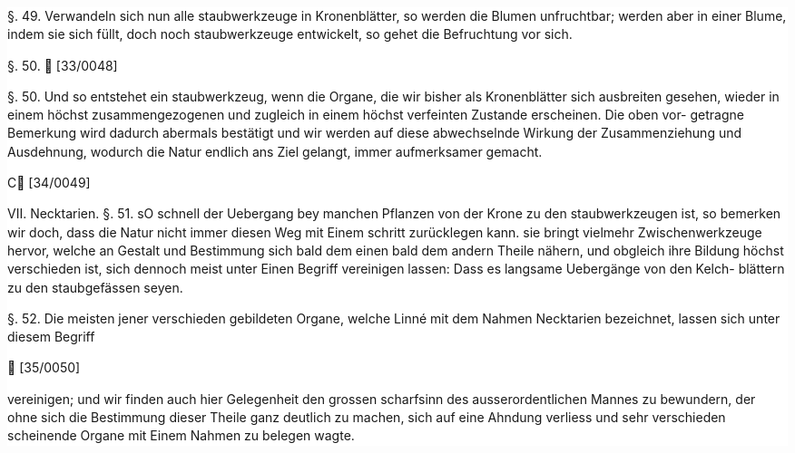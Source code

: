 §. 49.
Verwandeln sich nun alle staubwerkzeuge in
Kronenblätter, so werden die Blumen unfruchtbar;
werden aber in einer Blume, indem sie sich
füllt, doch noch staubwerkzeuge entwickelt, so
gehet die Befruchtung vor sich.

§. 50.

[33/0048]

§. 50.
Und so entstehet ein staubwerkzeug, wenn
die Organe, die wir bisher als Kronenblätter sich
ausbreiten gesehen, wieder in einem höchst
zusammengezogenen und zugleich in einem höchst
verfeinten Zustande erscheinen. Die oben vor-
getragne Bemerkung wird dadurch abermals
bestätigt und wir werden auf diese abwechselnde
Wirkung der Zusammenziehung und Ausdehnung,
wodurch die Natur endlich ans Ziel gelangt,
immer aufmerksamer gemacht.


C
[34/0049]

VII.
Necktarien.
§. 51.
sO schnell der Uebergang bey manchen Pflanzen
von der Krone zu den staubwerkzeugen ist, so
bemerken wir doch, dass die Natur nicht immer
diesen Weg mit Einem schritt zurücklegen kann.
sie bringt vielmehr Zwischenwerkzeuge hervor,
welche an Gestalt und Bestimmung sich bald dem
einen bald dem andern Theile nähern, und
obgleich ihre Bildung höchst verschieden ist,
sich dennoch meist unter Einen Begriff vereinigen
lassen: Dass es langsame Uebergänge von den Kelch-
blättern zu den staubgefässen seyen.

§. 52.
Die meisten jener verschieden gebildeten
Organe, welche Linné mit dem Nahmen Necktarien
bezeichnet, lassen sich unter diesem Begriff


[35/0050]

vereinigen; und wir finden auch hier Gelegenheit
den grossen scharfsinn des ausserordentlichen
Mannes zu bewundern, der ohne sich die
Bestimmung dieser Theile ganz deutlich zu
machen, sich auf eine Ahndung verliess und
sehr verschieden scheinende Organe mit Einem
Nahmen zu belegen wagte.
